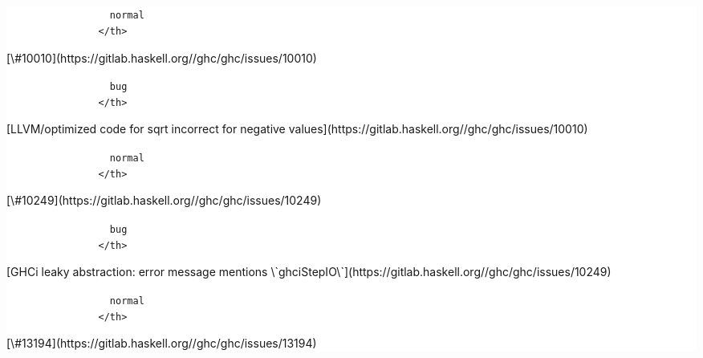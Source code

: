                       
                      
                      
                      
                      
                      
                      
                      normal
                    </th>
<th></th></tr>
<tr><th>[\#10010](https://gitlab.haskell.org//ghc/ghc/issues/10010)</th>
<th>
                      
                      
                      
                      
                      
                      
                      
                      
                      bug
                    </th>
<th>[LLVM/optimized code for sqrt incorrect for negative values](https://gitlab.haskell.org//ghc/ghc/issues/10010)</th>
<th>
                      
                      
                      
                      
                      
                      
                      
                      
                      normal
                    </th>
<th></th></tr>
<tr><th>[\#10249](https://gitlab.haskell.org//ghc/ghc/issues/10249)</th>
<th>
                      
                      
                      
                      
                      
                      
                      
                      
                      bug
                    </th>
<th>[GHCi leaky abstraction: error message mentions \`ghciStepIO\`](https://gitlab.haskell.org//ghc/ghc/issues/10249)</th>
<th>
                      
                      
                      
                      
                      
                      
                      
                      
                      normal
                    </th>
<th></th></tr>
<tr><th>[\#13194](https://gitlab.haskell.org//ghc/ghc/issues/13194)</th>
<th>
                      
                      
                      
                      
                      
                      
                      
                      